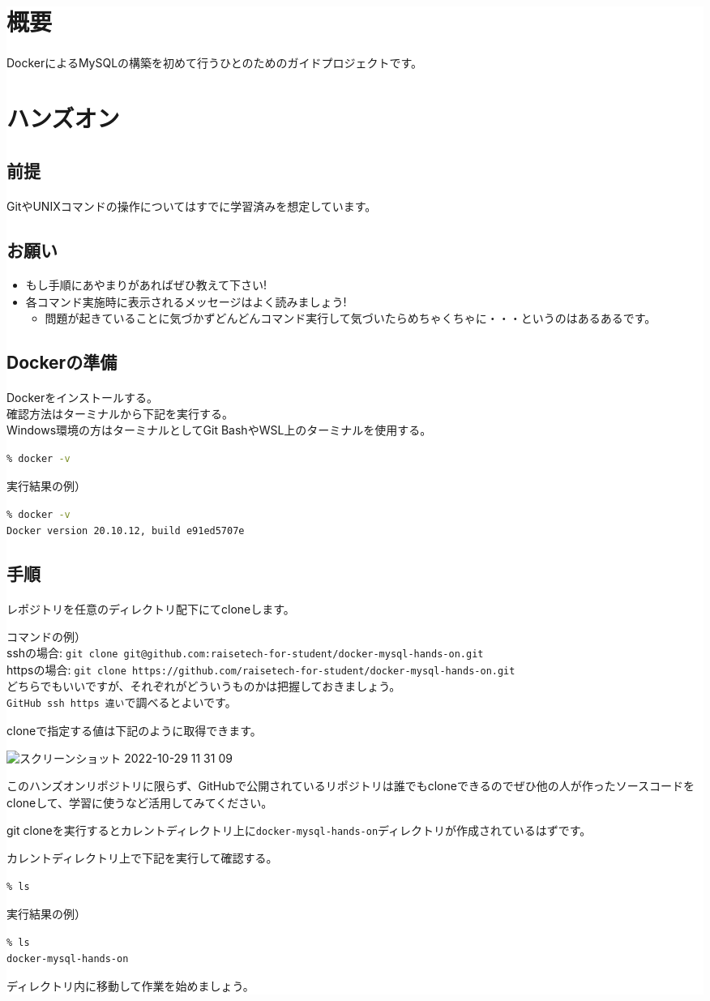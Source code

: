 # 概要
DockerによるMySQLの構築を初めて行うひとのためのガイドプロジェクトです。

# ハンズオン

## 前提

GitやUNIXコマンドの操作についてはすでに学習済みを想定しています。

## お願い
- もし手順にあやまりがあればぜひ教えて下さい!
- 各コマンド実施時に表示されるメッセージはよく読みましょう!
  - 問題が起きていることに気づかずどんどんコマンド実行して気づいたらめちゃくちゃに・・・というのはあるあるです。

## Dockerの準備

Dockerをインストールする。  
確認方法はターミナルから下記を実行する。  
Windows環境の方はターミナルとしてGit BashやWSL上のターミナルを使用する。

```bash
% docker -v
```
実行結果の例）
```bash
% docker -v
Docker version 20.10.12, build e91ed5707e
```

## 手順

レポジトリを任意のディレクトリ配下にてcloneします。 

コマンドの例）  
sshの場合: `git clone git@github.com:raisetech-for-student/docker-mysql-hands-on.git`  
httpsの場合: `git clone https://github.com/raisetech-for-student/docker-mysql-hands-on.git`  
どちらでもいいですが、それぞれがどういうものかは把握しておきましょう。  
`GitHub ssh https 違い`で調べるとよいです。  

cloneで指定する値は下記のように取得できます。  

<img width="400" alt="スクリーンショット 2022-10-29 11 31 09" src="https://user-images.githubusercontent.com/62045457/198778836-86d84980-a6fd-464a-87f3-ff168b6b2cdf.png">

このハンズオンリポジトリに限らず、GitHubで公開されているリポジトリは誰でもcloneできるのでぜひ他の人が作ったソースコードをcloneして、学習に使うなど活用してみてください。  

git cloneを実行するとカレントディレクトリ上に`docker-mysql-hands-on`ディレクトリが作成されているはずです。  

カレントディレクトリ上で下記を実行して確認する。
```bash
% ls
```
実行結果の例）
```bash
% ls
docker-mysql-hands-on
```
ディレクトリ内に移動して作業を始めましょう。  
